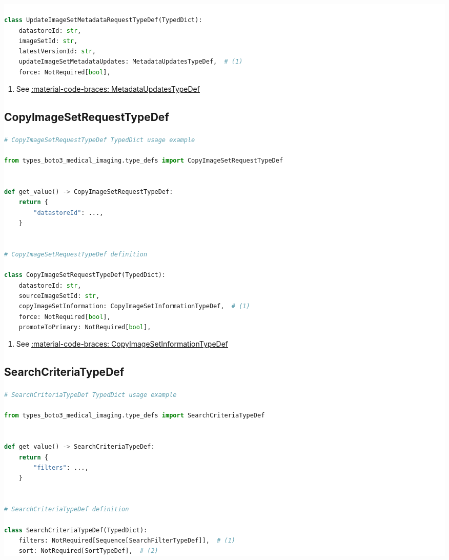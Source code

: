 ```python

class UpdateImageSetMetadataRequestTypeDef(TypedDict):
    datastoreId: str,
    imageSetId: str,
    latestVersionId: str,
    updateImageSetMetadataUpdates: MetadataUpdatesTypeDef,  # (1)
    force: NotRequired[bool],
```

1. See [:material-code-braces: MetadataUpdatesTypeDef](./type_defs.md#metadataupdatestypedef)

## CopyImageSetRequestTypeDef

```python
# CopyImageSetRequestTypeDef TypedDict usage example

from types_boto3_medical_imaging.type_defs import CopyImageSetRequestTypeDef


def get_value() -> CopyImageSetRequestTypeDef:
    return {
        "datastoreId": ...,
    }


# CopyImageSetRequestTypeDef definition

class CopyImageSetRequestTypeDef(TypedDict):
    datastoreId: str,
    sourceImageSetId: str,
    copyImageSetInformation: CopyImageSetInformationTypeDef,  # (1)
    force: NotRequired[bool],
    promoteToPrimary: NotRequired[bool],
```

1. See [:material-code-braces: CopyImageSetInformationTypeDef](./type_defs.md#copyimagesetinformationtypedef)

## SearchCriteriaTypeDef

```python
# SearchCriteriaTypeDef TypedDict usage example

from types_boto3_medical_imaging.type_defs import SearchCriteriaTypeDef


def get_value() -> SearchCriteriaTypeDef:
    return {
        "filters": ...,
    }


# SearchCriteriaTypeDef definition

class SearchCriteriaTypeDef(TypedDict):
    filters: NotRequired[Sequence[SearchFilterTypeDef]],  # (1)
    sort: NotRequired[SortTypeDef],  # (2)
```

